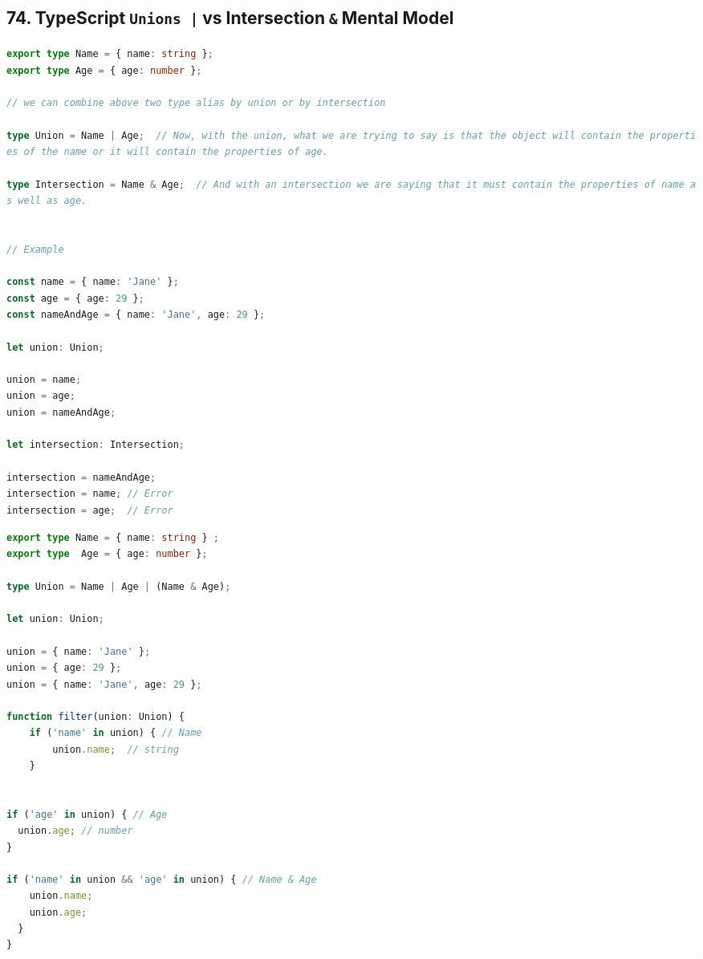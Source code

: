 ## 74. TypeScript `Unions |` vs Intersection `&` Mental Model

```ts
export type Name = { name: string };
export type Age = { age: number };

// we can combine above two type alias by union or by intersection

type Union = Name | Age;  // Now, with the union, what we are trying to say is that the object will contain the properties of the name or it will contain the properties of age.

type Intersection = Name & Age;  // And with an intersection we are saying that it must contain the properties of name as well as age.


// Example

const name = { name: 'Jane' };
const age = { age: 29 };
const nameAndAge = { name: 'Jane', age: 29 };

let union: Union;

union = name;
union = age;
union = nameAndAge;

let intersection: Intersection;

intersection = nameAndAge;
intersection = name; // Error
intersection = age;  // Error
```

```ts
export type Name = { name: string } ;
export type  Age = { age: number };

type Union = Name | Age | (Name & Age);

let union: Union;

union = { name: 'Jane' };
union = { age: 29 };
union = { name: 'Jane', age: 29 };

function filter(union: Union) {
    if ('name' in union) { // Name
        union.name;  // string
    }


if ('age' in union) { // Age
  union.age; // number    
}

if ('name' in union && 'age' in union) { // Name & Age
    union.name;
    union.age;    
  }
}

```
